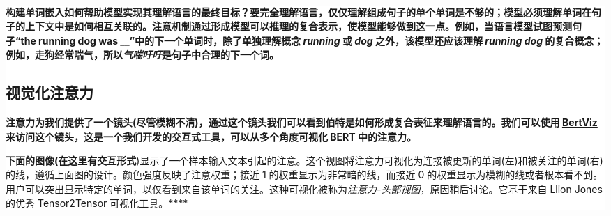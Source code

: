 **构建单词嵌入如何帮助模型实现其理解语言的最终目标？要完全理解语言，仅仅理解组成句子的单个单词是不够的；模型必须理解单词在句子的上下文中是如何相互关联的。注意机制通过形成模型可以推理的复合表示，使模型能够做到这一点。例如，当语言模型试图预测句子“the running dog was __”中的下一个单词时，除了单独理解概念 *running* 或 *dog* 之外，该模型还应该理解 *running dog* 的复合概念；例如，走狗经常喘气，所以*气喘吁吁*是句子中合理的下一个词。**

## **视觉化注意力**

**注意力为我们提供了一个镜头(尽管模糊不清)，通过这个镜头我们可以看到伯特是如何形成复合表征来理解语言的。我们可以使用 [BertViz](https://github.com/jessevig/bertviz) 来访问这个镜头，这是一个我们开发的交互式工具，可以从多个角度可视化 BERT 中的注意力。**

**下面的图像(在这里有交互形式[](https://github.com/jessevig/bertviz#attention-head-view)**)显示了一个样本输入文本引起的注意。这个视图将注意力可视化为连接被更新的单词(左)和被关注的单词(右)的线，遵循上面图的设计。颜色强度反映了注意权重；接近 1 的权重显示为非常暗的线，而接近 0 的权重显示为模糊的线或者根本看不到。用户可以突出显示特定的单词，以仅看到来自该单词的关注。这种可视化被称为*注意力-头部视图*，原因稍后讨论。它基于来自 [Llion Jones](https://medium.com/@llionj) 的优秀 [Tensor2Tensor 可视化工具](https://github.com/tensorflow/tensor2tensor/tree/master/tensor2tensor/visualization)。****
